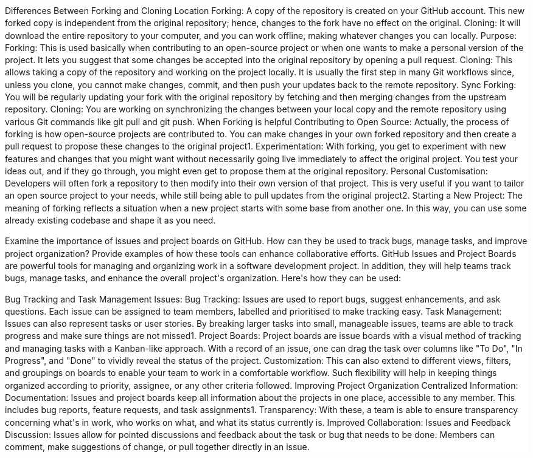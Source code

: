 Differences Between Forking and Cloning
Location
Forking: A copy of the repository is created on your GitHub account. This new forked copy is independent from the original repository; hence, changes to the fork have no effect on the original. Cloning: It will download the entire repository to your computer, and you can work offline, making whatever changes you can locally. Purpose:
Forking: This is used basically when contributing to an open-source project or when one wants to make a personal version of the project. It lets you suggest that some changes be accepted into the original repository by opening a pull request.
Cloning: This allows taking a copy of the repository and working on the project locally. It is usually the first step in many Git workflows since, unless you clone, you cannot make changes, commit, and then push your updates back to the remote repository.
Sync
Forking: You will be regularly updating your fork with the original repository by fetching and then merging changes from the upstream repository.
Cloning: You are working on synchronizing the changes between your local copy and the remote repository using various Git commands like git pull and git push.
When Forking is helpful
Contributing to Open Source:
Actually, the process of forking is how open-source projects are contributed to. You can make changes in your own forked repository and then create a pull request to propose these changes to the original project1.
Experimentation:
With forking, you get to experiment with new features and changes that you might want without necessarily going live immediately to affect the original project. You test your ideas out, and if they go through, you might even get to propose them at the original repository.
Personal Customisation:
Developers will often fork a repository to then modify into their own version of that project. This is very useful if you want to tailor an open source project to your needs, while still being able to pull updates from the original project2.
Starting a New Project:
The meaning of forking reflects a situation when a new project starts with some base from another one. In this way, you can use some already existing codebase and shape it as you need.

Examine the importance of issues and project boards on GitHub. How can they be used to track bugs, manage tasks, and improve project organization? Provide examples of how these tools can enhance collaborative efforts.
GitHub Issues and Project Boards are powerful tools for managing and organizing work in a software development project. In addition, they will help teams track bugs, manage tasks, and enhance the overall project's organization. Here's how they can be used:

Bug Tracking and Task Management
Issues:
Bug Tracking: Issues are used to report bugs, suggest enhancements, and ask questions. Each issue can be assigned to team members, labelled and prioritised to make tracking easy.
Task Management: Issues can also represent tasks or user stories. By breaking larger tasks into small, manageable issues, teams are able to track progress and make sure things are not missed1.
Project Boards:
Project boards are issue boards with a visual method of tracking and managing tasks with a Kanban-like approach. With a record of an issue, one can drag the task over columns like "To Do", "In Progress", and "Done" to vividly reveal the status of the project.
Customization: This can also extend to different views, filters, and groupings on boards to enable your team to work in a comfortable workflow. Such flexibility will help in keeping things organized according to priority, assignee, or any other criteria followed.
Improving Project Organization
Centralized Information:
Documentation: Issues and project boards keep all information about the projects in one place, accessible to any member. This includes bug reports, feature requests, and task assignments1.
Transparency: With these, a team is able to ensure transparency concerning what's in work, who works on what, and what its status currently is.
Improved Collaboration:
Issues and Feedback Discussion: Issues allow for pointed discussions and feedback about the task or bug that needs to be done. Members can comment, make suggestions of change, or pull together directly in an issue.
